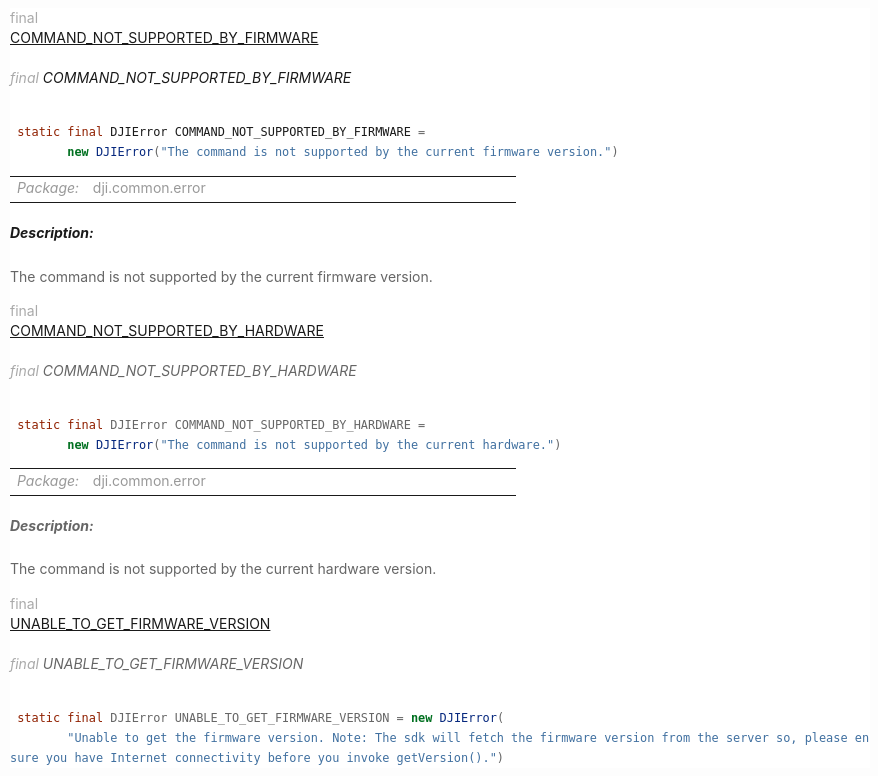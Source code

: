 <div class="api-row" id="djierror_command_not_supported_by_firmware"><div class="api-col left"></div><div class="api-col middle" style="color:#AAA">final</div><div class="api-col right"><a class="trigger" href="#djierror_command_not_supported_by_firmware_inline">COMMAND_NOT_SUPPORTED_BY_FIRMWARE</a></div></div><div class="inline-doc" id="djierror_command_not_supported_by_firmware_inline"

><div class="article"><h6 ><font color="#AAA">final </font>COMMAND_NOT_SUPPORTED_BY_FIRMWARE</h6></div>

~~~java
 static final DJIError COMMAND_NOT_SUPPORTED_BY_FIRMWARE =
        new DJIError("The command is not supported by the current firmware version.")
~~~

<html><table class="table-supportedby"><tr valign="top"><td width=15%><font color="#999"><i>Package:</i></td><td width=85%><font color="#999">dji.common.error</td></tr></table></html>



##### Description:



<font color="#666">The command is not supported by the current firmware version.

</div>

<div class="api-row" id="djierror_command_not_supported_by_hardware"><div class="api-col left"></div><div class="api-col middle" style="color:#AAA">final</div><div class="api-col right"><a class="trigger" href="#djierror_command_not_supported_by_hardware_inline">COMMAND_NOT_SUPPORTED_BY_HARDWARE</a></div></div><div class="inline-doc" id="djierror_command_not_supported_by_hardware_inline"

><div class="article"><h6 ><font color="#AAA">final </font>COMMAND_NOT_SUPPORTED_BY_HARDWARE</h6></div>

~~~java
 static final DJIError COMMAND_NOT_SUPPORTED_BY_HARDWARE =
        new DJIError("The command is not supported by the current hardware.")
~~~

<html><table class="table-supportedby"><tr valign="top"><td width=15%><font color="#999"><i>Package:</i></td><td width=85%><font color="#999">dji.common.error</td></tr></table></html>



##### Description:



<font color="#666">The command is not supported by the current hardware version.

</div>

<div class="api-row" id="djierror_unable_to_get_firmware_version"><div class="api-col left"></div><div class="api-col middle" style="color:#AAA">final</div><div class="api-col right"><a class="trigger" href="#djierror_unable_to_get_firmware_version_inline">UNABLE_TO_GET_FIRMWARE_VERSION</a></div></div><div class="inline-doc" id="djierror_unable_to_get_firmware_version_inline"

><div class="article"><h6 ><font color="#AAA">final </font>UNABLE_TO_GET_FIRMWARE_VERSION</h6></div>

~~~java
 static final DJIError UNABLE_TO_GET_FIRMWARE_VERSION = new DJIError(
        "Unable to get the firmware version. Note: The sdk will fetch the firmware version from the server so, please ensure you have Internet connectivity before you invoke getVersion().")
~~~
